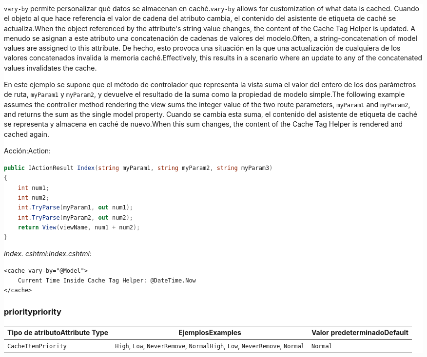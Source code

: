 <span data-ttu-id="4f8ca-190">`vary-by` permite personalizar qué datos se almacenan en caché.</span><span class="sxs-lookup"><span data-stu-id="4f8ca-190">`vary-by` allows for customization of what data is cached.</span></span> <span data-ttu-id="4f8ca-191">Cuando el objeto al que hace referencia el valor de cadena del atributo cambia, el contenido del asistente de etiqueta de caché se actualiza.</span><span class="sxs-lookup"><span data-stu-id="4f8ca-191">When the object referenced by the attribute's string value changes, the content of the Cache Tag Helper is updated.</span></span> <span data-ttu-id="4f8ca-192">A menudo se asignan a este atributo una concatenación de cadenas de valores del modelo.</span><span class="sxs-lookup"><span data-stu-id="4f8ca-192">Often, a string-concatenation of model values are assigned to this attribute.</span></span> <span data-ttu-id="4f8ca-193">De hecho, esto provoca una situación en la que una actualización de cualquiera de los valores concatenados invalida la memoria caché.</span><span class="sxs-lookup"><span data-stu-id="4f8ca-193">Effectively, this results in a scenario where an update to any of the concatenated values invalidates the cache.</span></span>

<span data-ttu-id="4f8ca-194">En este ejemplo se supone que el método de controlador que representa la vista suma el valor del entero de los dos parámetros de ruta, `myParam1` y `myParam2`, y devuelve el resultado de la suma como la propiedad de modelo simple.</span><span class="sxs-lookup"><span data-stu-id="4f8ca-194">The following example assumes the controller method rendering the view sums the integer value of the two route parameters, `myParam1` and `myParam2`, and returns the sum as the single model property.</span></span> <span data-ttu-id="4f8ca-195">Cuando se cambia esta suma, el contenido del asistente de etiqueta de caché se representa y almacena en caché de nuevo.</span><span class="sxs-lookup"><span data-stu-id="4f8ca-195">When this sum changes, the content of the Cache Tag Helper is rendered and cached again.</span></span>  

<span data-ttu-id="4f8ca-196">Acción:</span><span class="sxs-lookup"><span data-stu-id="4f8ca-196">Action:</span></span>

```csharp
public IActionResult Index(string myParam1, string myParam2, string myParam3)
{
    int num1;
    int num2;
    int.TryParse(myParam1, out num1);
    int.TryParse(myParam2, out num2);
    return View(viewName, num1 + num2);
}
```

<span data-ttu-id="4f8ca-197">*Index. cshtml*:</span><span class="sxs-lookup"><span data-stu-id="4f8ca-197">*Index.cshtml*:</span></span>

```cshtml
<cache vary-by="@Model">
    Current Time Inside Cache Tag Helper: @DateTime.Now
</cache>
```

### <a name="priority"></a><span data-ttu-id="4f8ca-198">priority</span><span class="sxs-lookup"><span data-stu-id="4f8ca-198">priority</span></span>

| <span data-ttu-id="4f8ca-199">Tipo de atributo</span><span class="sxs-lookup"><span data-stu-id="4f8ca-199">Attribute Type</span></span>      | <span data-ttu-id="4f8ca-200">Ejemplos</span><span class="sxs-lookup"><span data-stu-id="4f8ca-200">Examples</span></span>                               | <span data-ttu-id="4f8ca-201">Valor predeterminado</span><span class="sxs-lookup"><span data-stu-id="4f8ca-201">Default</span></span>  |
| ------------------- | -------------------------------------- | -------- |
| `CacheItemPriority` | <span data-ttu-id="4f8ca-202">`High`, `Low`, `NeverRemove`, `Normal`</span><span class="sxs-lookup"><span data-stu-id="4f8ca-202">`High`, `Low`, `NeverRemove`, `Normal`</span></span> | `Normal` |

